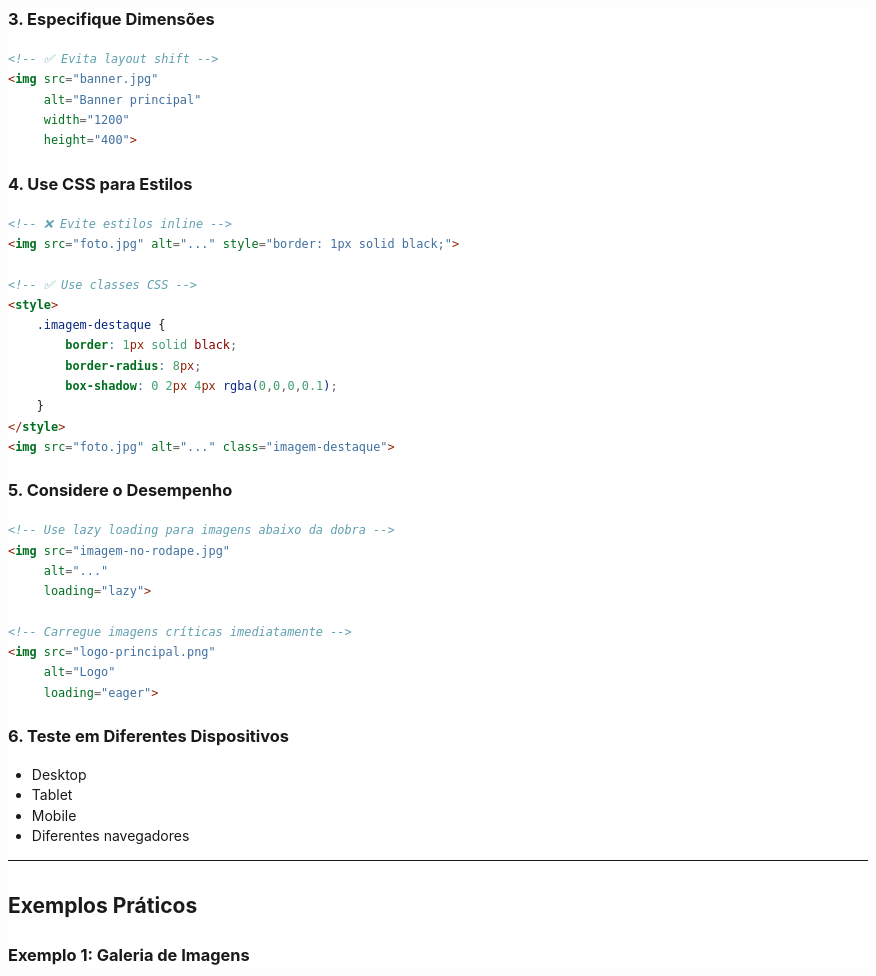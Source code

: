 ### 3. **Especifique Dimensões**

```html
<!-- ✅ Evita layout shift -->
<img src="banner.jpg" 
     alt="Banner principal" 
     width="1200" 
     height="400">
```

### 4. **Use CSS para Estilos**

```html
<!-- ❌ Evite estilos inline -->
<img src="foto.jpg" alt="..." style="border: 1px solid black;">

<!-- ✅ Use classes CSS -->
<style>
    .imagem-destaque {
        border: 1px solid black;
        border-radius: 8px;
        box-shadow: 0 2px 4px rgba(0,0,0,0.1);
    }
</style>
<img src="foto.jpg" alt="..." class="imagem-destaque">
```

### 5. **Considere o Desempenho**

```html
<!-- Use lazy loading para imagens abaixo da dobra -->
<img src="imagem-no-rodape.jpg" 
     alt="..." 
     loading="lazy">

<!-- Carregue imagens críticas imediatamente -->
<img src="logo-principal.png" 
     alt="Logo" 
     loading="eager">
```

### 6. **Teste em Diferentes Dispositivos**

- Desktop
- Tablet
- Mobile
- Diferentes navegadores

---

## Exemplos Práticos

### Exemplo 1: Galeria de Imagens
